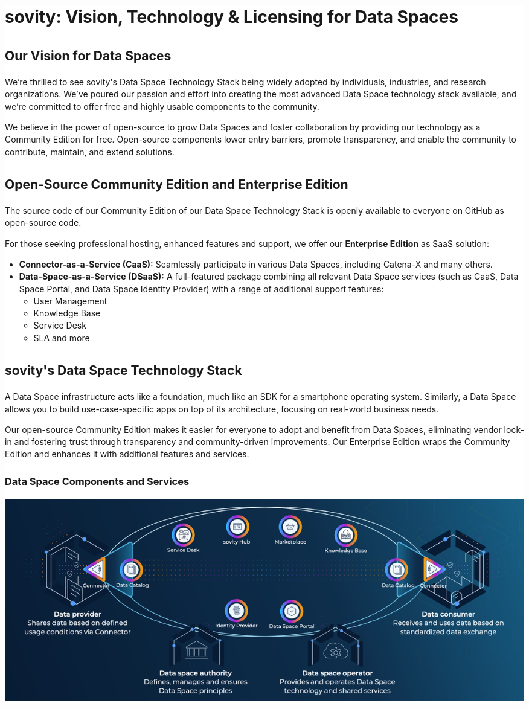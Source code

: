 # sovity: Vision, Technology & Licensing for Data Spaces

## Our Vision for Data Spaces

We’re thrilled to see sovity's Data Space Technology Stack being widely adopted by individuals, industries, and research organizations. We’ve poured our passion and effort into creating the most advanced Data Space technology stack available, and we’re committed to offer free and highly usable components to the community.

We believe in the power of open-source to grow Data Spaces and foster collaboration by providing our technology as a Community Edition for free. Open-source components lower entry barriers, promote transparency, and enable the community to contribute, maintain, and extend solutions.

## Open-Source Community Edition and Enterprise Edition

The source code of our Community Edition of our Data Space Technology Stack is openly available to everyone on GitHub as open-source code.

For those seeking professional hosting, enhanced features and support, we offer our **Enterprise Edition** as SaaS solution:

- **Connector-as-a-Service (CaaS):** Seamlessly participate in various Data Spaces, including Catena-X and many others.
- **Data-Space-as-a-Service (DSaaS):** A full-featured package combining all relevant Data Space services (such as CaaS, Data Space Portal, and Data Space Identity Provider) with a range of additional support features:
  - User Management
  - Knowledge Base
  - Service Desk
  - SLA and more

## sovity's Data Space Technology Stack

A Data Space infrastructure acts like a foundation, much like an SDK for a smartphone operating system. Similarly, a Data Space allows you to build use-case-specific apps on top of its architecture, focusing on real-world business needs.

Our open-source Community Edition makes it easier for everyone to adopt and benefit from Data Spaces, eliminating vendor lock-in and fostering trust through transparency and community-driven improvements. Our Enterprise Edition wraps the Community Edition and enhances it with additional features and services.

### Data Space Components and Services

![Data Space Components and Services](images/data-space-components-and-services.png)
